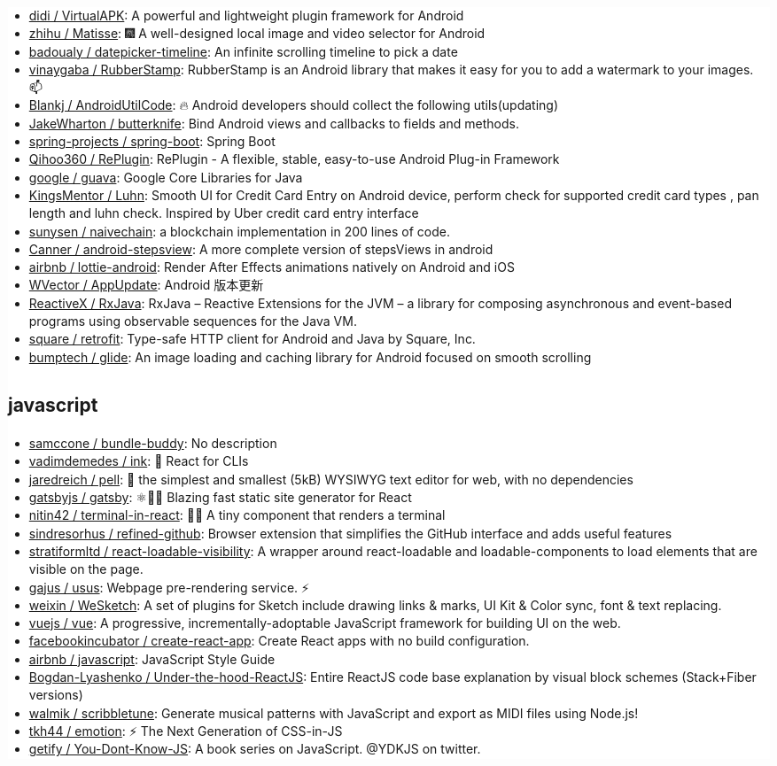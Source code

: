 * [didi /  VirtualAPK](https://github.com//didi/VirtualAPK): A powerful and lightweight plugin framework for Android 
* [zhihu /  Matisse](https://github.com//zhihu/Matisse): 🎆 A well-designed local image and video selector for Android 
* [badoualy /  datepicker-timeline](https://github.com//badoualy/datepicker-timeline): An infinite scrolling timeline to pick a date 
* [vinaygaba /  RubberStamp](https://github.com//vinaygaba/RubberStamp): RubberStamp is an Android library that makes it easy for you to add a watermark to your images. 📫 
* [Blankj /  AndroidUtilCode](https://github.com//Blankj/AndroidUtilCode): 🔥 Android developers should collect the following utils(updating) 
* [JakeWharton /  butterknife](https://github.com//JakeWharton/butterknife): Bind Android views and callbacks to fields and methods. 
* [spring-projects /  spring-boot](https://github.com//spring-projects/spring-boot): Spring Boot 
* [Qihoo360 /  RePlugin](https://github.com//Qihoo360/RePlugin): RePlugin - A flexible, stable, easy-to-use Android Plug-in Framework 
* [google /  guava](https://github.com//google/guava): Google Core Libraries for Java 
* [KingsMentor /  Luhn](https://github.com//KingsMentor/Luhn): Smooth UI for Credit Card Entry on Android device, perform check for supported credit card types , pan length and luhn check. Inspired by Uber credit card entry interface 
* [sunysen /  naivechain](https://github.com//sunysen/naivechain): a blockchain implementation in 200 lines of code. 
* [Canner /  android-stepsview](https://github.com//Canner/android-stepsview): A more complete version of stepsViews in android 
* [airbnb /  lottie-android](https://github.com//airbnb/lottie-android): Render After Effects animations natively on Android and iOS 
* [WVector /  AppUpdate](https://github.com//WVector/AppUpdate): Android 版本更新 
* [ReactiveX /  RxJava](https://github.com//ReactiveX/RxJava): RxJava – Reactive Extensions for the JVM – a library for composing asynchronous and event-based programs using observable sequences for the Java VM. 
* [square /  retrofit](https://github.com//square/retrofit): Type-safe HTTP client for Android and Java by Square, Inc. 
* [bumptech /  glide](https://github.com//bumptech/glide): An image loading and caching library for Android focused on smooth scrolling 

## javascript 
* [samccone /  bundle-buddy](https://github.com//samccone/bundle-buddy): No description 
* [vadimdemedes /  ink](https://github.com//vadimdemedes/ink): 🌈 React for CLIs 
* [jaredreich /  pell](https://github.com//jaredreich/pell): 📝 the simplest and smallest (5kB) WYSIWYG text editor for web, with no dependencies 
* [gatsbyjs /  gatsby](https://github.com//gatsbyjs/gatsby): ⚛️📄🚀 Blazing fast static site generator for React 
* [nitin42 /  terminal-in-react](https://github.com//nitin42/terminal-in-react): 👨‍💻 A tiny component that renders a terminal 
* [sindresorhus /  refined-github](https://github.com//sindresorhus/refined-github): Browser extension that simplifies the GitHub interface and adds useful features 
* [stratiformltd /  react-loadable-visibility](https://github.com//stratiformltd/react-loadable-visibility): A wrapper around react-loadable and loadable-components to load elements that are visible on the page. 
* [gajus /  usus](https://github.com//gajus/usus): Webpage pre-rendering service. ⚡️ 
* [weixin /  WeSketch](https://github.com//weixin/WeSketch): A set of plugins for Sketch include drawing links &amp; marks, UI Kit &amp; Color sync, font &amp; text replacing. 
* [vuejs /  vue](https://github.com//vuejs/vue): A progressive, incrementally-adoptable JavaScript framework for building UI on the web. 
* [facebookincubator /  create-react-app](https://github.com//facebookincubator/create-react-app): Create React apps with no build configuration. 
* [airbnb /  javascript](https://github.com//airbnb/javascript): JavaScript Style Guide 
* [Bogdan-Lyashenko /  Under-the-hood-ReactJS](https://github.com//Bogdan-Lyashenko/Under-the-hood-ReactJS): Entire ReactJS code base explanation by visual block schemes (Stack+Fiber versions) 
* [walmik /  scribbletune](https://github.com//walmik/scribbletune): Generate musical patterns with JavaScript and export as MIDI files using Node.js! 
* [tkh44 /  emotion](https://github.com//tkh44/emotion): ⚡️ The Next Generation of CSS-in-JS 
* [getify /  You-Dont-Know-JS](https://github.com//getify/You-Dont-Know-JS): A book series on JavaScript. @YDKJS on twitter. 
